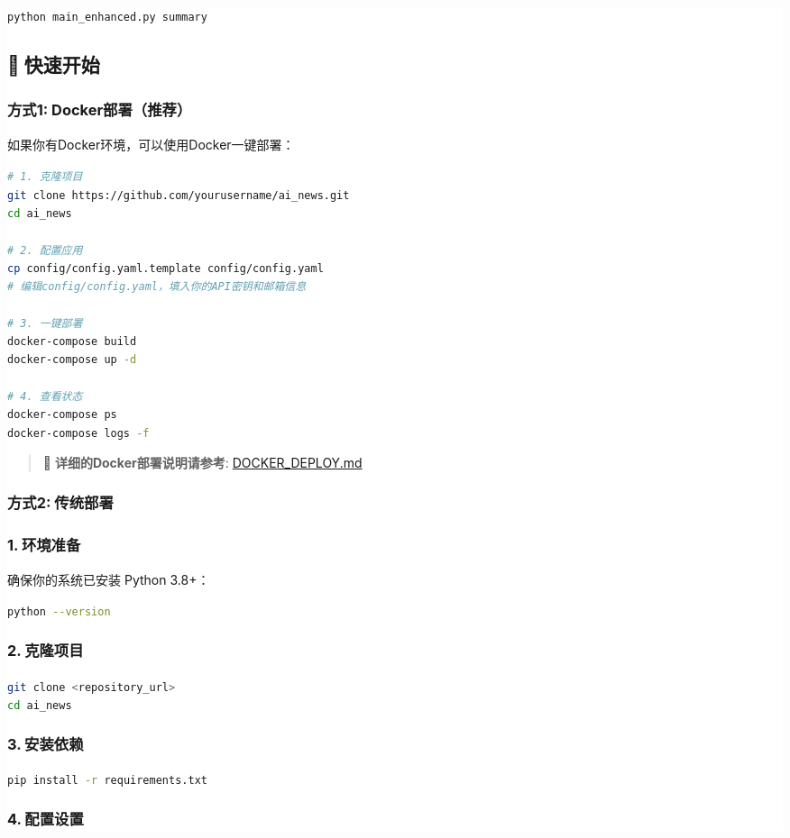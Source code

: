 ```bash
python main_enhanced.py summary
```

## 🚀 快速开始

### 方式1: Docker部署（推荐）

如果你有Docker环境，可以使用Docker一键部署：

```bash
# 1. 克隆项目
git clone https://github.com/yourusername/ai_news.git
cd ai_news

# 2. 配置应用
cp config/config.yaml.template config/config.yaml
# 编辑config/config.yaml，填入你的API密钥和邮箱信息

# 3. 一键部署
docker-compose build
docker-compose up -d

# 4. 查看状态
docker-compose ps
docker-compose logs -f
```

> 📖 **详细的Docker部署说明请参考**: [DOCKER_DEPLOY.md](./DOCKER_DEPLOY.md)

### 方式2: 传统部署

### 1. 环境准备

确保你的系统已安装 Python 3.8+：

```bash
python --version
```

### 2. 克隆项目

```bash
git clone <repository_url>
cd ai_news
```

### 3. 安装依赖

```bash
pip install -r requirements.txt
```

### 4. 配置设置
